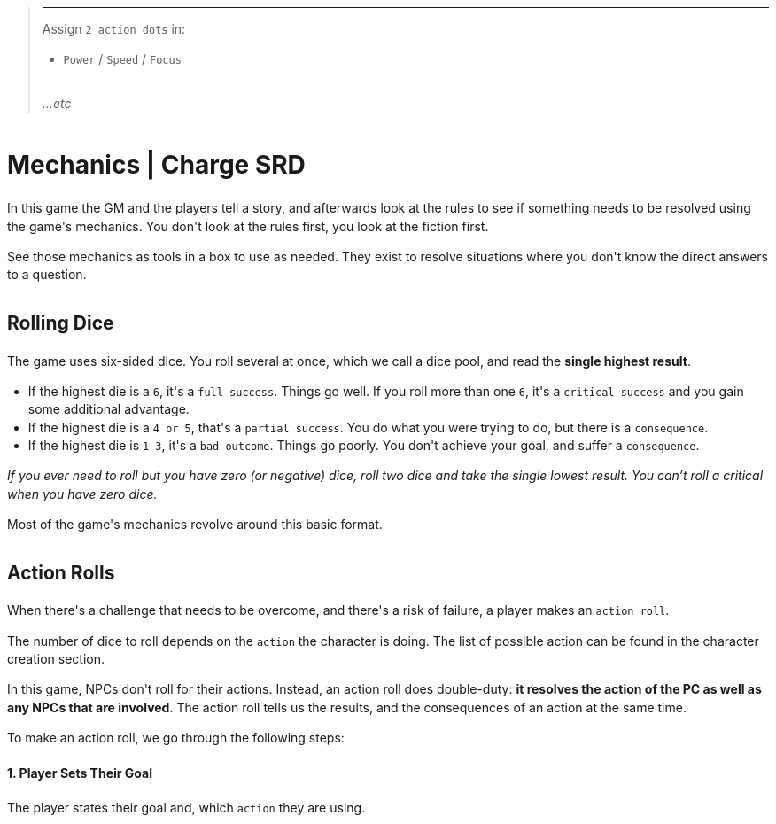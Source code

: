 > ---
>
> Assign `2 action dots` in:
>
> - `Power` / `Speed` / `Focus`
>
> ---
>
> _...etc_

# Mechanics | Charge SRD

In this game the GM and the players tell a story, and afterwards look at the rules to see if something needs to be resolved using the game's mechanics. You don't look at the rules first, you look at the fiction first.

See those mechanics as tools in a box to use as needed. They exist to resolve situations where you don't know the direct answers to a question.

## Rolling Dice

The game uses six-sided dice. You roll several at once, which we call a dice pool, and read the **single highest result**.

- If the highest die is a `6`, it's a `full success`. Things go well. If you roll more than one `6`, it's a `critical success` and you gain some additional advantage.
- If the highest die is a `4 or 5`, that's a `partial success`. You do what you were trying to do, but there is a `consequence`.
- If the highest die is `1-3`, it's a `bad outcome`. Things go poorly. You don't achieve your goal, and suffer a `consequence`.

_If you ever need to roll but you have zero (or negative) dice, roll two dice and take the single lowest result. You can’t roll a critical when you have zero dice._

Most of the game's mechanics revolve around this basic format.

## Action Rolls

When there's a challenge that needs to be overcome, and there's a risk of failure, a player makes an `action roll`.

The number of dice to roll depends on the `action` the character is doing. The list of possible action can be found in the character creation section.

In this game, NPCs don't roll for their actions. Instead, an action roll does double-duty: **it resolves the action of the PC as well as any NPCs that are involved**. The action roll tells us the results, and the consequences of an action at the same time.

To make an action roll, we go through the following steps:

#### 1. Player Sets Their Goal

The player states their goal and, which `action` they are using.
